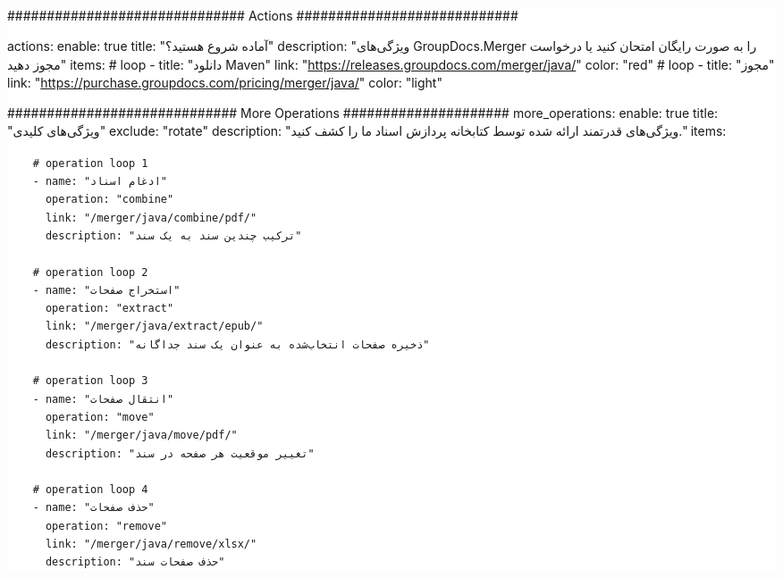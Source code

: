 ############################## Actions ############################

actions:
  enable: true
  title: "آماده شروع هستید؟"
  description: "ویژگی‌های GroupDocs.Merger را به صورت رایگان امتحان کنید یا درخواست مجوز دهید"
  items:
    #  loop
    - title: "دانلود Maven"
      link: "https://releases.groupdocs.com/merger/java/"
      color: "red"
        #  loop
    - title: "مجوز"
      link: "https://purchase.groupdocs.com/pricing/merger/java/"
      color: "light"


############################# More Operations #####################
more_operations:
    enable: true
    title: "ویژگی‌های کلیدی"
    exclude: "rotate"
    description: "ویژگی‌های قدرتمند ارائه شده توسط کتابخانه پردازش اسناد ما را کشف کنید."
    items: 
          
        # operation loop 1
        - name: "ادغام اسناد"
          operation: "combine"
          link: "/merger/java/combine/pdf/"
          description: "ترکیب چندین سند به یک سند"

        # operation loop 2
        - name: "استخراج صفحات"
          operation: "extract"
          link: "/merger/java/extract/epub/"
          description: "ذخیره صفحات انتخاب‌شده به عنوان یک سند جداگانه"

        # operation loop 3
        - name: "انتقال صفحات"
          operation: "move"
          link: "/merger/java/move/pdf/"
          description: "تغییر موقعیت هر صفحه در سند"

        # operation loop 4
        - name: "حذف صفحات"
          operation: "remove"
          link: "/merger/java/remove/xlsx/"
          description: "حذف صفحات سند"
